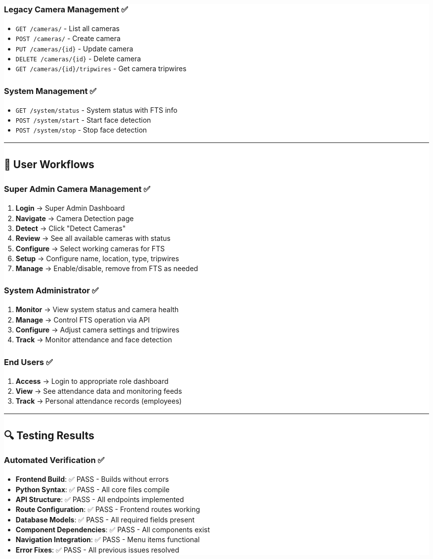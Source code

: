 ### Legacy Camera Management ✅
- `GET /cameras/` - List all cameras
- `POST /cameras/` - Create camera
- `PUT /cameras/{id}` - Update camera
- `DELETE /cameras/{id}` - Delete camera
- `GET /cameras/{id}/tripwires` - Get camera tripwires

### System Management ✅
- `GET /system/status` - System status with FTS info
- `POST /system/start` - Start face detection
- `POST /system/stop` - Stop face detection

---

## 🎯 User Workflows

### Super Admin Camera Management ✅
1. **Login** → Super Admin Dashboard
2. **Navigate** → Camera Detection page
3. **Detect** → Click "Detect Cameras" 
4. **Review** → See all available cameras with status
5. **Configure** → Select working cameras for FTS
6. **Setup** → Configure name, location, type, tripwires
7. **Manage** → Enable/disable, remove from FTS as needed

### System Administrator ✅
1. **Monitor** → View system status and camera health
2. **Manage** → Control FTS operation via API
3. **Configure** → Adjust camera settings and tripwires
4. **Track** → Monitor attendance and face detection

### End Users ✅
1. **Access** → Login to appropriate role dashboard
2. **View** → See attendance data and monitoring feeds
3. **Track** → Personal attendance records (employees)

---

## 🔍 Testing Results

### Automated Verification ✅
- **Frontend Build**: ✅ PASS - Builds without errors
- **Python Syntax**: ✅ PASS - All core files compile
- **API Structure**: ✅ PASS - All endpoints implemented  
- **Route Configuration**: ✅ PASS - Frontend routes working
- **Database Models**: ✅ PASS - All required fields present
- **Component Dependencies**: ✅ PASS - All components exist
- **Navigation Integration**: ✅ PASS - Menu items functional
- **Error Fixes**: ✅ PASS - All previous issues resolved
